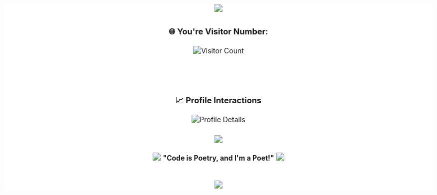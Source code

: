 <div align="center">

<img src="https://user-images.githubusercontent.com/74038190/212284115-f47cd8ff-2ffb-4b04-b5bf-4d1c14c0247f.gif" width="1000">

<br>

### 🌐 You're Visitor Number:

<img src="https://profile-counter.glitch.me/sivavigneshm-dev/count.svg" alt="Visitor Count" />

<br><br>

### 📈 Profile Interactions

<img src="https://github-profile-summary-cards.vercel.app/api/cards/profile-details?username=sivavigneshm-dev&theme=github_dark" alt="Profile Details" width="80%"/>

</div>

<br>

<div align="center">

<img src="https://capsule-render.vercel.app/api?type=waving&color=gradient&customColorList=6,11,20&height=150&section=footer&text=Thanks%20For%20Visiting!&fontSize=50&fontColor=fff&animation=twinkling&fontAlignY=65&desc=Let's%20Build%20Something%20Amazing%20Together!&descSize=20&descAlignY=85"/>

</div>

<div align="center">
  
<img src="https://user-images.githubusercontent.com/74038190/212284158-e840e285-664b-44d7-b79b-e264b5e54825.gif" width="30"> **"Code is Poetry, and I'm a Poet!"** <img src="https://user-images.githubusercontent.com/74038190/212284158-e840e285-664b-44d7-b79b-e264b5e54825.gif" width="30">

<br>

<img src="https://user-images.githubusercontent.com/74038190/212284136-03988914-d899-44b4-b1d9-4eeccf656e44.gif" width="400">

</div>
